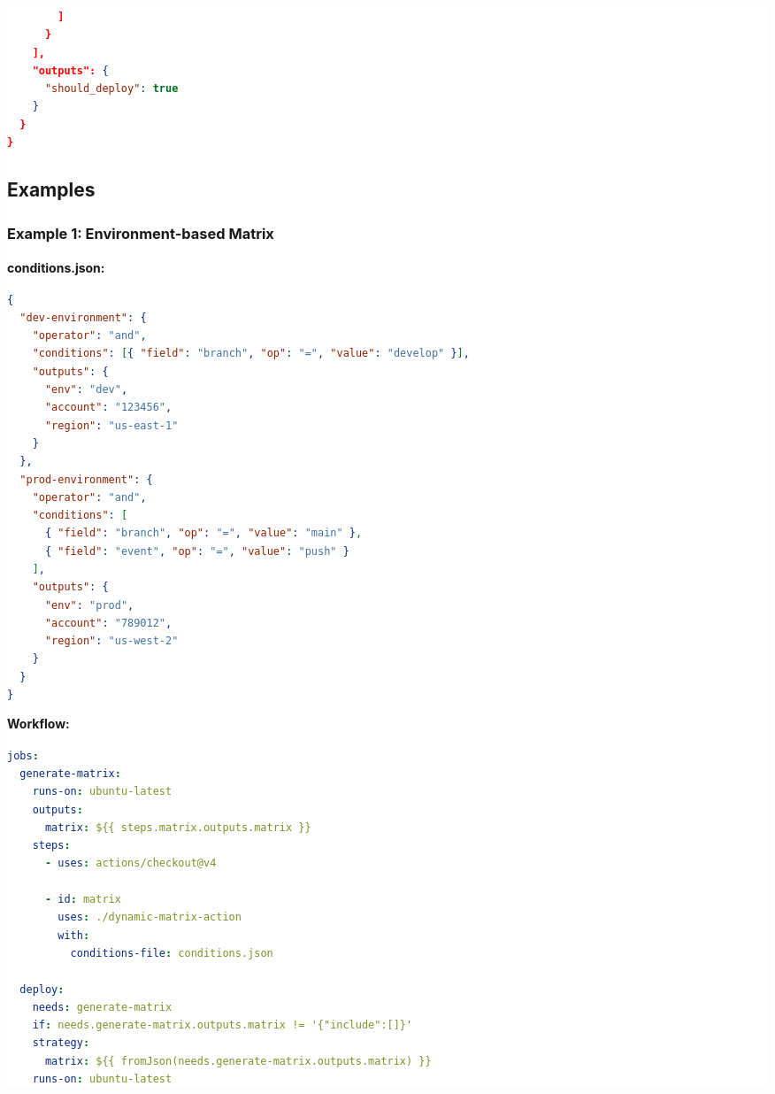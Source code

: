 ```json
        ]
      }
    ],
    "outputs": {
      "should_deploy": true
    }
  }
}
```

## Examples

### Example 1: Environment-based Matrix

**conditions.json:**

```json
{
  "dev-environment": {
    "operator": "and",
    "conditions": [{ "field": "branch", "op": "=", "value": "develop" }],
    "outputs": {
      "env": "dev",
      "account": "123456",
      "region": "us-east-1"
    }
  },
  "prod-environment": {
    "operator": "and",
    "conditions": [
      { "field": "branch", "op": "=", "value": "main" },
      { "field": "event", "op": "=", "value": "push" }
    ],
    "outputs": {
      "env": "prod",
      "account": "789012",
      "region": "us-west-2"
    }
  }
}
```

**Workflow:**

```yaml
jobs:
  generate-matrix:
    runs-on: ubuntu-latest
    outputs:
      matrix: ${{ steps.matrix.outputs.matrix }}
    steps:
      - uses: actions/checkout@v4

      - id: matrix
        uses: ./dynamic-matrix-action
        with:
          conditions-file: conditions.json

  deploy:
    needs: generate-matrix
    if: needs.generate-matrix.outputs.matrix != '{"include":[]}'
    strategy:
      matrix: ${{ fromJson(needs.generate-matrix.outputs.matrix) }}
    runs-on: ubuntu-latest
```